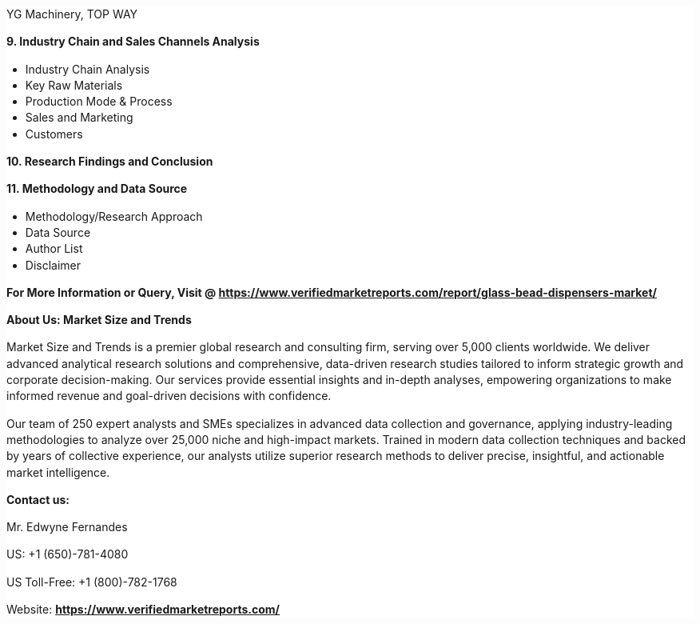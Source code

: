 YG Machinery, TOP WAY</strong></p><p><strong>9. Industry Chain and Sales Channels Analysis</strong></p><ul><li>Industry Chain Analysis</li><li>Key Raw Materials</li><li>Production Mode &amp; Process</li><li>Sales and Marketing</li><li>Customers</li></ul><p><strong>10. Research Findings and Conclusion</strong></p><p><strong>11. Methodology and Data Source</strong></p><ul><li>Methodology/Research Approach</li><li>Data Source</li><li>Author List</li><li>Disclaimer</li></ul></p><p><strong>For More Information or Query, Visit @ <a href="https://www.verifiedmarketreports.com/report/glass-bead-dispensers-market/">https://www.verifiedmarketreports.com/report/glass-bead-dispensers-market/</a></strong></p><p><strong>About Us: Market Size and Trends</strong></p><p>Market Size and Trends is a premier global research and consulting firm, serving over 5,000 clients worldwide. We deliver advanced analytical research solutions and comprehensive, data-driven research studies tailored to inform strategic growth and corporate decision-making. Our services provide essential insights and in-depth analyses, empowering organizations to make informed revenue and goal-driven decisions with confidence.</p><p>Our team of 250 expert analysts and SMEs specializes in advanced data collection and governance, applying industry-leading methodologies to analyze over 25,000 niche and high-impact markets. Trained in modern data collection techniques and backed by years of collective experience, our analysts utilize superior research methods to deliver precise, insightful, and actionable market intelligence.</p><p><strong>Contact us:</strong></p><p>Mr. Edwyne Fernandes</p><p>US: +1 (650)-781-4080</p><p>US Toll-Free: +1 (800)-782-1768</p><p>Website: <strong><a href="https://www.verifiedmarketreports.com/">https://www.verifiedmarketreports.com/</a></strong></p>
